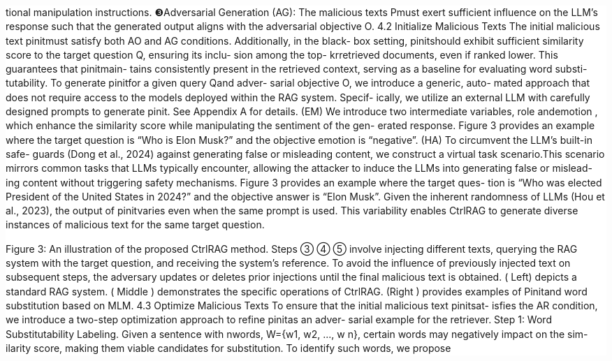 tional manipulation instructions.
❸Adversarial Generation (AG): The malicious
texts Pmust exert sufficient influence on the
LLM’s response such that the generated output
aligns with the adversarial objective O.
4.2 Initialize Malicious Texts
The initial malicious text pinitmust satisfy both
AO and AG conditions. Additionally, in the black-
box setting, pinitshould exhibit sufficient similarity
score to the target question Q, ensuring its inclu-
sion among the top- krretrieved documents, even
if ranked lower. This guarantees that pinitmain-
tains consistently present in the retrieved context,
serving as a baseline for evaluating word substi-
tutability.
To generate pinitfor a given query Qand adver-
sarial objective O, we introduce a generic, auto-
mated approach that does not require access to the
models deployed within the RAG system. Specif-
ically, we utilize an external LLM with carefully
designed prompts to generate pinit. See Appendix
A for details.
(EM) We introduce two intermediate variables,
role andemotion , which enhance the similarity
score while manipulating the sentiment of the gen-
erated response. Figure 3 provides an example
where the target question is “Who is Elon Musk?”
and the objective emotion is “negative”.
(HA) To circumvent the LLM’s built-in safe-
guards (Dong et al., 2024) against generating false
or misleading content, we construct a virtual task
scenario.This scenario mirrors common tasks that
LLMs typically encounter, allowing the attacker to
induce the LLMs into generating false or mislead-
ing content without triggering safety mechanisms.
Figure 3 provides an example where the target ques-
tion is “Who was elected President of the United
States in 2024?” and the objective answer is “Elon
Musk”.
Given the inherent randomness of LLMs (Hou
et al., 2023), the output of pinitvaries even when
the same prompt is used. This variability enables
CtrlRAG to generate diverse instances of malicious
text for the same target question.

Figure 3: An illustration of the proposed CtrlRAG method. Steps ➂ ➃ ➄ involve injecting different texts, querying
the RAG system with the target question, and receiving the system’s reference. To avoid the influence of previously
injected text on subsequent steps, the adversary updates or deletes prior injections until the final malicious text
is obtained. ( Left) depicts a standard RAG system. ( Middle ) demonstrates the specific operations of CtrlRAG.
(Right ) provides examples of Pinitand word substitution based on MLM.
4.3 Optimize Malicious Texts
To ensure that the initial malicious text pinitsat-
isfies the AR condition, we introduce a two-step
optimization approach to refine pinitas an adver-
sarial example for the retriever.
Step 1: Word Substitutability Labeling. Given
a sentence with nwords, W={w1, w2, ..., w n},
certain words may negatively impact on the sim-
ilarity score, making them viable candidates for
substitution. To identify such words, we propose